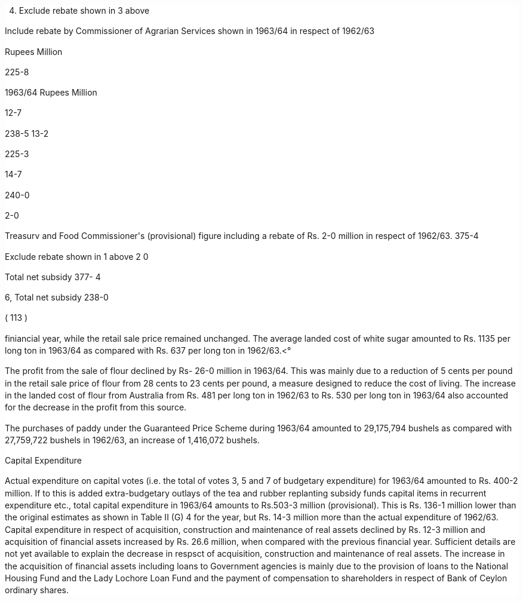 4. Exclude rebate shown in 3 above

Include rebate by Commissioner of Agrarian Services shown in 1963/64 in respect of 1962/63

Rupees Million

225-8

1963/64 Rupees Million

12-7

238-5 13-2

225-3

14-7

240-0

2-0

Treasurv and Food Commissioner's (provisional) figure including a rebate of Rs. 2-0 million in res­pect of 1962/63. 375-4

Exclude rebate shown in 1 above 2 0

Total net subsidy 377- 4

6, Total net subsidy 238-0

( 113 )

finiancial year, while the retail sale price remained unchanged. The average landed cost of white sugar amounted to Rs. 1135 per long ton in 1963/64 as compared with Rs. 637 per long ton in 1962/63.<°

The profit from the sale of flour declined by Rs- 26-0 million in 1963/64. This was mainly due to a reduction of 5 cents per pound in the retail sale price of flour from 28 cents to 23 cents per pound, a measure designed to reduce the cost of living. The increase in the landed cost of flour from Australia from Rs. 481 per long ton in 1962/63 to Rs. 530 per long ton in 1963/64 also accounted for the decrease in the profit from this source.

The purchases of paddy under the Guaranteed Price Scheme during 1963/64 amounted to 29,175,794 bushels as compared with 27,759,722 bushels in 1962/63, an increase of 1,416,072 bushels.

Capital Expenditure

Actual expenditure on capital votes (i.e. the total of votes 3, 5 and 7 of budgetary expenditure) for 1963/64 amounted to Rs. 400-2 million. If to this is added extra-budgetary outlays of the tea and rubber replanting subsidy funds capital items in recurrent expenditure etc., total capital expenditure in 1963/64 amounts to Rs.503-3 million (provisional). This is Rs. 136-1 million lower than the original estimates as shown in Table II (G) 4 for the year, but Rs. 14-3 mill­ion more than the actual expenditure of 1962/63. Capital expenditure in respect of acquisition, construction and maintenance of real assets declined by Rs. 12-3 mill­ion and acquisition of financial assets increased by Rs. 26.6 million, when compared with the previous financial year. Sufficient details are not yet available to explain the decrease in respsct of acquisition, construction and maintenance of real assets. The increase in the acquisition of financial assets including loans to Government agencies is mainly due to the provision of loans to the National Housing Fund and the Lady Lochore Loan Fund and the payment of compensation to shareholders in respect of Bank of Ceylon ordinary shares.

